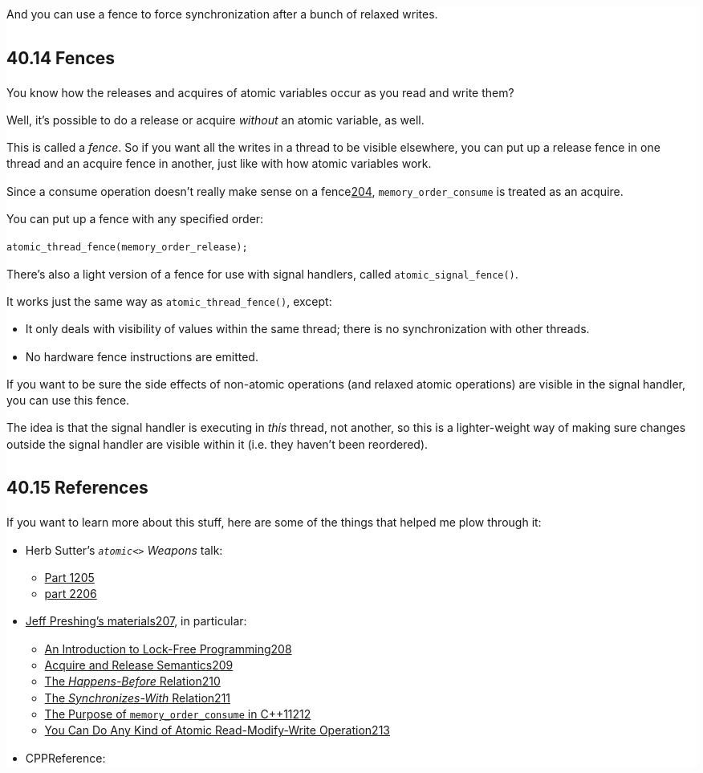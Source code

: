 And you can use a fence to force synchronization after a bunch of relaxed writes.

## 40.14 Fences

You know how the releases and acquires of atomic variables occur as you read and write them?

Well, it’s possible to do a release or acquire _without_ an atomic variable, as well.

This is called a _fence_. So if you want all the writes in a thread to be visible elsewhere, you can put up a release fence in one thread and an acquire fence in another, just like with how atomic variables work.

Since a consume operation doesn’t really make sense on a fence[204](https://beej.us/guide/bgc/html/split/chapter-atomics.html#fn204), `memory_order_consume` is treated as an acquire.

You can put up a fence with any specified order:

```
atomic_thread_fence(memory_order_release);
```

There’s also a light version of a fence for use with signal handlers, called `atomic_signal_fence()`.

It works just the same way as `atomic_thread_fence()`, except:

- It only deals with visibility of values within the same thread; there is no synchronization with other threads.
    
- No hardware fence instructions are emitted.
    

If you want to be sure the side effects of non-atomic operations (and relaxed atomic operations) are visible in the signal handler, you can use this fence.

The idea is that the signal handler is executing in _this_ thread, not another, so this is a lighter-weight way of making sure changes outside the signal handler are visible within it (i.e. they haven’t been reordered).

## 40.15 References

If you want to learn more about this stuff, here are some of the things that helped me plow through it:

- Herb Sutter’s _`atomic<>` Weapons_ talk:
    
    - [Part 1](https://channel9.msdn.com/Shows/Going+Deep/Cpp-and-Beyond-2012-Herb-Sutter-atomic-Weapons-1-of-2)[205](https://beej.us/guide/bgc/html/split/footnotes.html#fn205)
    - [part 2](https://channel9.msdn.com/Shows/Going+Deep/Cpp-and-Beyond-2012-Herb-Sutter-atomic-Weapons-2-of-2)[206](https://beej.us/guide/bgc/html/split/footnotes.html#fn206)
- [Jeff Preshing’s materials](https://preshing.com/archives/)[207](https://beej.us/guide/bgc/html/split/footnotes.html#fn207), in particular:
    
    - [An Introduction to Lock-Free Programming](https://preshing.com/20120612/an-introduction-to-lock-free-programming/)[208](https://beej.us/guide/bgc/html/split/footnotes.html#fn208)
    - [Acquire and Release Semantics](https://preshing.com/20120913/acquire-and-release-semantics/)[209](https://beej.us/guide/bgc/html/split/footnotes.html#fn209)
    - [The _Happens-Before_ Relation](https://preshing.com/20130702/the-happens-before-relation/)[210](https://beej.us/guide/bgc/html/split/footnotes.html#fn210)
    - [The _Synchronizes-With_ Relation](https://preshing.com/20130823/the-synchronizes-with-relation/)[211](https://beej.us/guide/bgc/html/split/footnotes.html#fn211)
    - [The Purpose of `memory_order_consume` in C++11](https://preshing.com/20140709/the-purpose-of-memory_order_consume-in-cpp11/)[212](https://beej.us/guide/bgc/html/split/chapter-atomics.html#fn212)
    - [You Can Do Any Kind of Atomic Read-Modify-Write Operation](https://preshing.com/20150402/you-can-do-any-kind-of-atomic-read-modify-write-operation/)[213](https://beej.us/guide/bgc/html/split/chapter-atomics.html#fn213)
- CPPReference:
    